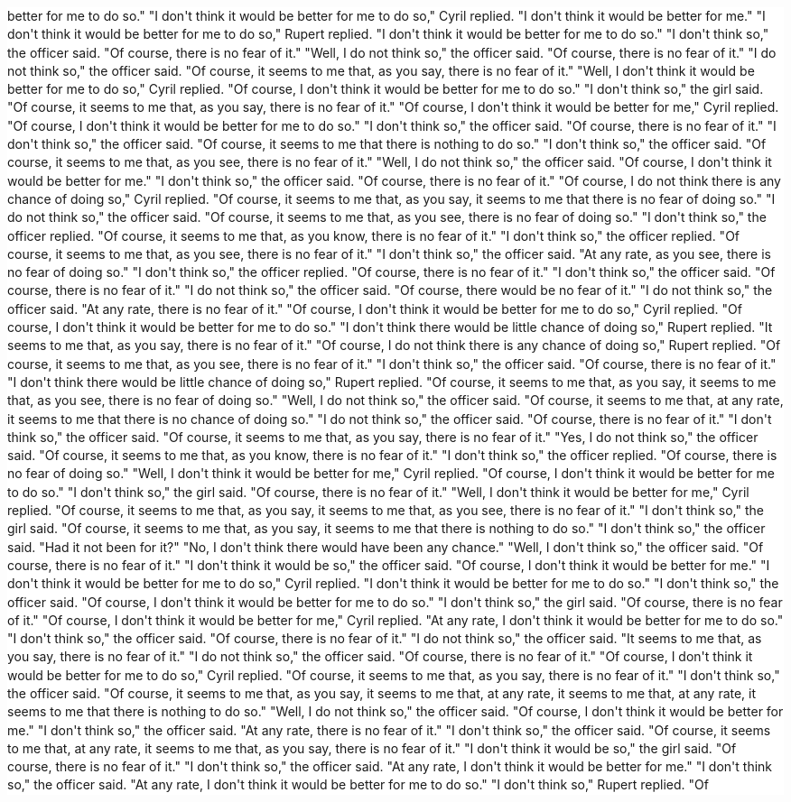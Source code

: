 better for me to do so." "I don't think it would be better for me to do so," Cyril replied. "I don't think it would be better for me." "I don't think it would be better for me to do so," Rupert replied. "I don't think it would be better for me to do so." "I don't think so," the officer said. "Of course, there is no fear of it." "Well, I do not think so," the officer said. "Of course, there is no fear of it." "I do not think so," the officer said. "Of course, it seems to me that, as you say, there is no fear of it." "Well, I don't think it would be better for me to do so," Cyril replied. "Of course, I don't think it would be better for me to do so." "I don't think so," the girl said. "Of course, it seems to me that, as you say, there is no fear of it." "Of course, I don't think it would be better for me," Cyril replied. "Of course, I don't think it would be better for me to do so." "I don't think so," the officer said. "Of course, there is no fear of it." "I don't think so," the officer said. "Of course, it seems to me that there is nothing to do so." "I don't think so," the officer said. "Of course, it seems to me that, as you see, there is no fear of it." "Well, I do not think so," the officer said. "Of course, I don't think it would be better for me." "I don't think so," the officer said. "Of course, there is no fear of it." "Of course, I do not think there is any chance of doing so," Cyril replied. "Of course, it seems to me that, as you say, it seems to me that there is no fear of doing so." "I do not think so," the officer said. "Of course, it seems to me that, as you see, there is no fear of doing so." "I don't think so," the officer replied. "Of course, it seems to me that, as you know, there is no fear of it." "I don't think so," the officer replied. "Of course, it seems to me that, as you see, there is no fear of it." "I don't think so," the officer said. "At any rate, as you see, there is no fear of doing so." "I don't think so," the officer replied. "Of course, there is no fear of it." "I don't think so," the officer said. "Of course, there is no fear of it." "I do not think so," the officer said. "Of course, there would be no fear of it." "I do not think so," the officer said. "At any rate, there is no fear of it." "Of course, I don't think it would be better for me to do so," Cyril replied. "Of course, I don't think it would be better for me to do so." "I don't think there would be little chance of doing so," Rupert replied. "It seems to me that, as you say, there is no fear of it." "Of course, I do not think there is any chance of doing so," Rupert replied. "Of course, it seems to me that, as you see, there is no fear of it." "I don't think so," the officer said. "Of course, there is no fear of it." "I don't think there would be little chance of doing so," Rupert replied. "Of course, it seems to me that, as you say, it seems to me that, as you see, there is no fear of doing so." "Well, I do not think so," the officer said. "Of course, it seems to me that, at any rate, it seems to me that there is no chance of doing so." "I do not think so," the officer said. "Of course, there is no fear of it." "I don't think so," the officer said. "Of course, it seems to me that, as you say, there is no fear of it." "Yes, I do not think so," the officer said. "Of course, it seems to me that, as you know, there is no fear of it." "I don't think so," the officer replied. "Of course, there is no fear of doing so." "Well, I don't think it would be better for me," Cyril replied. "Of course, I don't think it would be better for me to do so." "I don't think so," the girl said. "Of course, there is no fear of it." "Well, I don't think it would be better for me," Cyril replied. "Of course, it seems to me that, as you say, it seems to me that, as you see, there is no fear of it." "I don't think so," the girl said. "Of course, it seems to me that, as you say, it seems to me that there is nothing to do so." "I don't think so," the officer said. "Had it not been for it?" "No, I don't think there would have been any chance." "Well, I don't think so," the officer said. "Of course, there is no fear of it." "I don't think it would be so," the officer said. "Of course, I don't think it would be better for me." "I don't think it would be better for me to do so," Cyril replied. "I don't think it would be better for me to do so." "I don't think so," the officer said. "Of course, I don't think it would be better for me to do so." "I don't think so," the girl said. "Of course, there is no fear of it." "Of course, I don't think it would be better for me," Cyril replied. "At any rate, I don't think it would be better for me to do so." "I don't think so," the officer said. "Of course, there is no fear of it." "I do not think so," the officer said. "It seems to me that, as you say, there is no fear of it." "I do not think so," the officer said. "Of course, there is no fear of it." "Of course, I don't think it would be better for me to do so," Cyril replied. "Of course, it seems to me that, as you say, there is no fear of it." "I don't think so," the officer said. "Of course, it seems to me that, as you say, it seems to me that, at any rate, it seems to me that, at any rate, it seems to me that there is nothing to do so." "Well, I do not think so," the officer said. "Of course, I don't think it would be better for me." "I don't think so," the officer said. "At any rate, there is no fear of it." "I don't think so," the officer said. "Of course, it seems to me that, at any rate, it seems to me that, as you say, there is no fear of it." "I don't think it would be so," the girl said. "Of course, there is no fear of it." "I don't think so," the officer said. "At any rate, I don't think it would be better for me." "I don't think so," the officer said. "At any rate, I don't think it would be better for me to do so." "I don't think so," Rupert replied. "Of